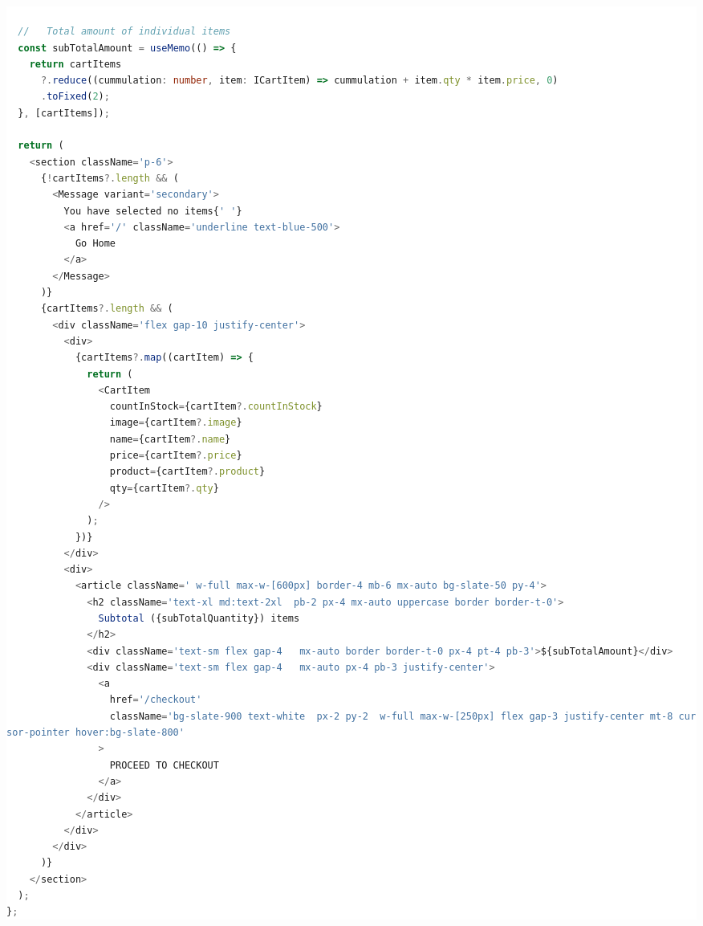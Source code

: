 ```ts

  //   Total amount of individual items
  const subTotalAmount = useMemo(() => {
    return cartItems
      ?.reduce((cummulation: number, item: ICartItem) => cummulation + item.qty * item.price, 0)
      .toFixed(2);
  }, [cartItems]);

  return (
    <section className='p-6'>
      {!cartItems?.length && (
        <Message variant='secondary'>
          You have selected no items{' '}
          <a href='/' className='underline text-blue-500'>
            Go Home
          </a>
        </Message>
      )}
      {cartItems?.length && (
        <div className='flex gap-10 justify-center'>
          <div>
            {cartItems?.map((cartItem) => {
              return (
                <CartItem
                  countInStock={cartItem?.countInStock}
                  image={cartItem?.image}
                  name={cartItem?.name}
                  price={cartItem?.price}
                  product={cartItem?.product}
                  qty={cartItem?.qty}
                />
              );
            })}
          </div>
          <div>
            <article className=' w-full max-w-[600px] border-4 mb-6 mx-auto bg-slate-50 py-4'>
              <h2 className='text-xl md:text-2xl  pb-2 px-4 mx-auto uppercase border border-t-0'>
                Subtotal ({subTotalQuantity}) items
              </h2>
              <div className='text-sm flex gap-4   mx-auto border border-t-0 px-4 pt-4 pb-3'>${subTotalAmount}</div>
              <div className='text-sm flex gap-4   mx-auto px-4 pb-3 justify-center'>
                <a
                  href='/checkout'
                  className='bg-slate-900 text-white  px-2 py-2  w-full max-w-[250px] flex gap-3 justify-center mt-8 cursor-pointer hover:bg-slate-800'
                >
                  PROCEED TO CHECKOUT
                </a>
              </div>
            </article>
          </div>
        </div>
      )}
    </section>
  );
};
```
